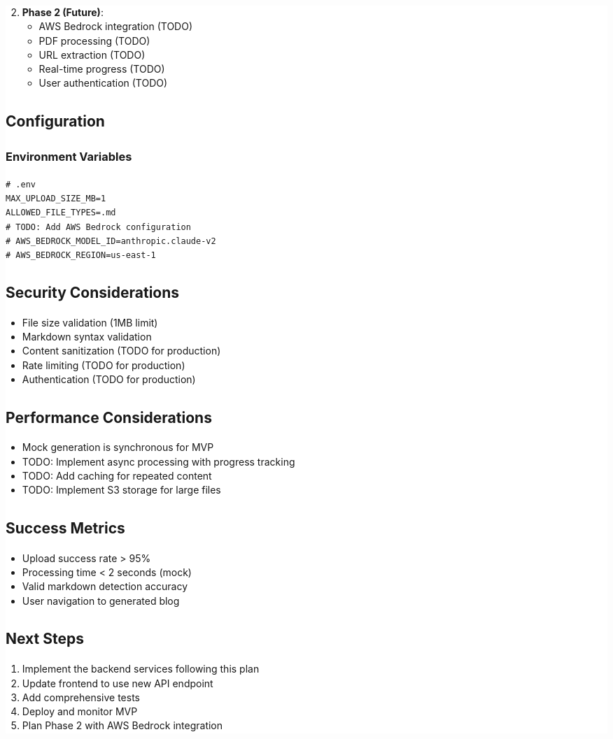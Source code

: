 2. **Phase 2 (Future)**:
   - AWS Bedrock integration (TODO)
   - PDF processing (TODO)
   - URL extraction (TODO)
   - Real-time progress (TODO)
   - User authentication (TODO)

## Configuration

### Environment Variables
```env
# .env
MAX_UPLOAD_SIZE_MB=1
ALLOWED_FILE_TYPES=.md
# TODO: Add AWS Bedrock configuration
# AWS_BEDROCK_MODEL_ID=anthropic.claude-v2
# AWS_BEDROCK_REGION=us-east-1
```

## Security Considerations

- File size validation (1MB limit)
- Markdown syntax validation
- Content sanitization (TODO for production)
- Rate limiting (TODO for production)
- Authentication (TODO for production)

## Performance Considerations

- Mock generation is synchronous for MVP
- TODO: Implement async processing with progress tracking
- TODO: Add caching for repeated content
- TODO: Implement S3 storage for large files

## Success Metrics

- Upload success rate > 95%
- Processing time < 2 seconds (mock)
- Valid markdown detection accuracy
- User navigation to generated blog

## Next Steps

1. Implement the backend services following this plan
2. Update frontend to use new API endpoint
3. Add comprehensive tests
4. Deploy and monitor MVP
5. Plan Phase 2 with AWS Bedrock integration